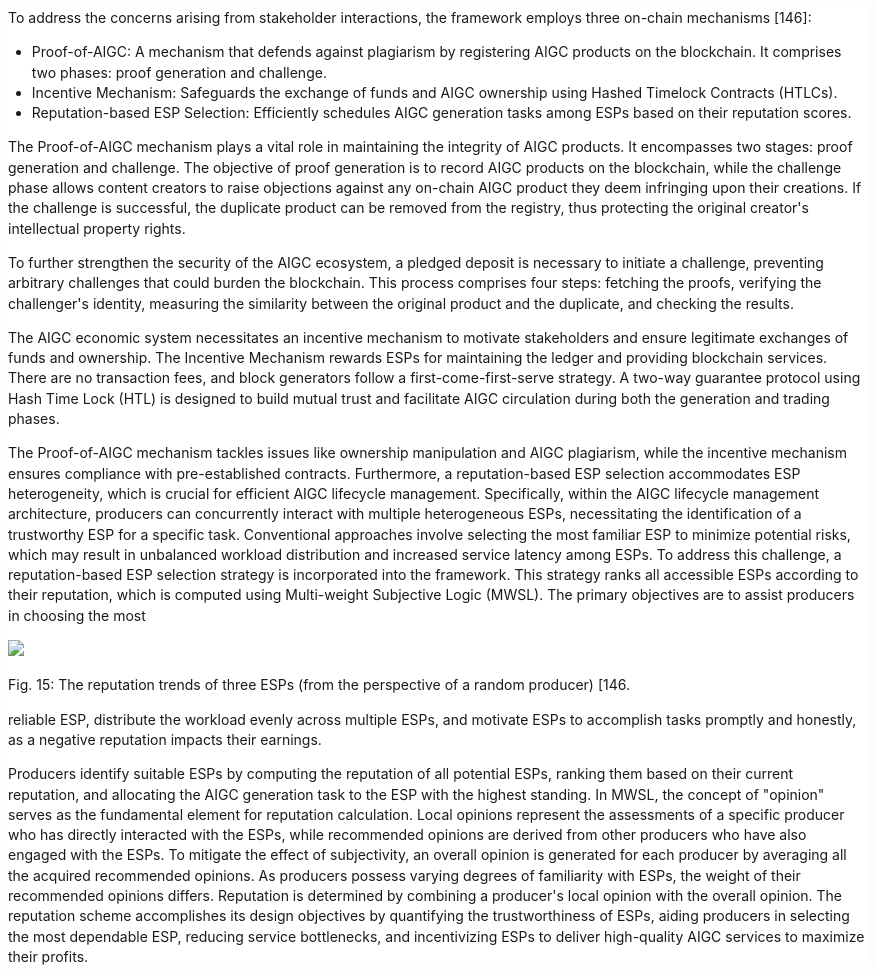 To address the concerns arising from stakeholder interactions, the framework employs three on-chain mechanisms [146]:

- Proof-of-AIGC: A mechanism that defends against plagiarism by registering AIGC products on the blockchain. It comprises two phases: proof generation and challenge.
- Incentive Mechanism: Safeguards the exchange of funds and AIGC ownership using Hashed Timelock Contracts (HTLCs).
- Reputation-based ESP Selection: Efficiently schedules AIGC generation tasks among ESPs based on their reputation scores.

The Proof-of-AIGC mechanism plays a vital role in maintaining the integrity of AIGC products. It encompasses two stages: proof generation and challenge. The objective of proof generation is to record AIGC products on the blockchain, while the challenge phase allows content creators to raise objections against any on-chain AIGC product they deem infringing upon their creations. If the challenge is successful, the duplicate product can be removed from the registry, thus protecting the original creator's intellectual property rights.

To further strengthen the security of the AIGC ecosystem, a pledged deposit is necessary to initiate a challenge, preventing arbitrary challenges that could burden the blockchain. This process comprises four steps: fetching the proofs, verifying the challenger's identity, measuring the similarity between the original product and the duplicate, and checking the results.

The AIGC economic system necessitates an incentive mechanism to motivate stakeholders and ensure legitimate exchanges of funds and ownership. The Incentive Mechanism rewards ESPs for maintaining the ledger and providing blockchain services. There are no transaction fees, and block generators follow a first-come-first-serve strategy. A two-way guarantee protocol using Hash Time Lock (HTL) is designed to build mutual trust and facilitate AIGC circulation during both the generation and trading phases.

The Proof-of-AIGC mechanism tackles issues like ownership manipulation and AIGC plagiarism, while the incentive mechanism ensures compliance with pre-established contracts. Furthermore, a reputation-based ESP selection accommodates ESP heterogeneity, which is crucial for efficient AIGC lifecycle management. Specifically, within the AIGC lifecycle management architecture, producers can concurrently interact with multiple heterogeneous ESPs, necessitating the identification of a trustworthy ESP for a specific task. Conventional approaches involve selecting the most familiar ESP to minimize potential risks, which may result in unbalanced workload distribution and increased service latency among ESPs. To address this challenge, a reputation-based ESP selection strategy is incorporated into the framework. This strategy ranks all accessible ESPs according to their reputation, which is computed using Multi-weight Subjective Logic (MWSL). The primary objectives are to assist producers in choosing the most

![](https://cdn.mathpix.com/cropped/2024_06_04_05b0d12c99fc32622f90g-22.jpg?height=642&width=810&top_left_y=178&top_left_x=1118)

Fig. 15: The reputation trends of three ESPs (from the perspective of a random producer) [146.

reliable ESP, distribute the workload evenly across multiple ESPs, and motivate ESPs to accomplish tasks promptly and honestly, as a negative reputation impacts their earnings.

Producers identify suitable ESPs by computing the reputation of all potential ESPs, ranking them based on their current reputation, and allocating the AIGC generation task to the ESP with the highest standing. In MWSL, the concept of "opinion" serves as the fundamental element for reputation calculation. Local opinions represent the assessments of a specific producer who has directly interacted with the ESPs, while recommended opinions are derived from other producers who have also engaged with the ESPs. To mitigate the effect of subjectivity, an overall opinion is generated for each producer by averaging all the acquired recommended opinions. As producers possess varying degrees of familiarity with ESPs, the weight of their recommended opinions differs. Reputation is determined by combining a producer's local opinion with the overall opinion. The reputation scheme accomplishes its design objectives by quantifying the trustworthiness of ESPs, aiding producers in selecting the most dependable ESP, reducing service bottlenecks, and incentivizing ESPs to deliver high-quality AIGC services to maximize their profits.
